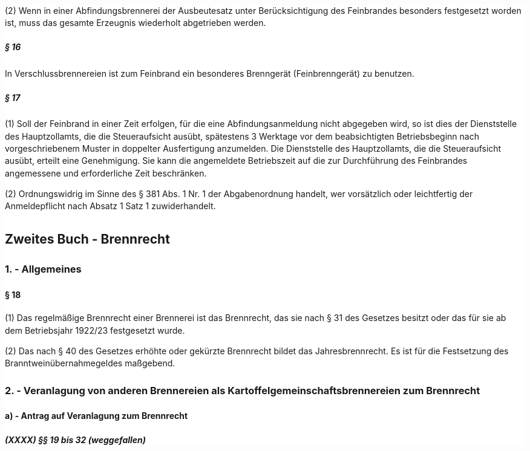 (2) Wenn in einer Abfindungsbrennerei der Ausbeutesatz unter
Berücksichtigung des Feinbrandes besonders festgesetzt worden ist,
muss das gesamte Erzeugnis wiederholt abgetrieben werden.


##### § 16

In Verschlussbrennereien ist zum Feinbrand ein besonderes Brenngerät
(Feinbrenngerät) zu benutzen.


##### § 17

(1) Soll der Feinbrand in einer Zeit erfolgen, für die eine
Abfindungsanmeldung nicht abgegeben wird, so ist dies der Dienststelle
des Hauptzollamts, die die Steueraufsicht ausübt, spätestens 3
Werktage vor dem beabsichtigten Betriebsbeginn nach vorgeschriebenem
Muster in doppelter Ausfertigung anzumelden. Die Dienststelle des
Hauptzollamts, die die Steueraufsicht ausübt, erteilt eine
Genehmigung. Sie kann die angemeldete Betriebszeit auf die zur
Durchführung des Feinbrandes angemessene und erforderliche Zeit
beschränken.

(2) Ordnungswidrig im Sinne des § 381 Abs. 1 Nr. 1 der Abgabenordnung
handelt, wer vorsätzlich oder leichtfertig der Anmeldepflicht nach
Absatz 1 Satz 1 zuwiderhandelt.


## Zweites Buch - Brennrecht



### 1. - Allgemeines



#### § 18

(1) Das regelmäßige Brennrecht einer Brennerei ist das Brennrecht, das
sie nach § 31 des Gesetzes besitzt oder das für sie ab dem
Betriebsjahr 1922/23 festgesetzt wurde.

(2) Das nach § 40 des Gesetzes erhöhte oder gekürzte Brennrecht bildet
das Jahresbrennrecht. Es ist für die Festsetzung des
Branntweinübernahmegeldes maßgebend.


### 2. - Veranlagung von anderen Brennereien als Kartoffelgemeinschaftsbrennereien zum Brennrecht



#### a) - Antrag auf Veranlagung zum Brennrecht



##### (XXXX) §§ 19 bis 32 (weggefallen)

